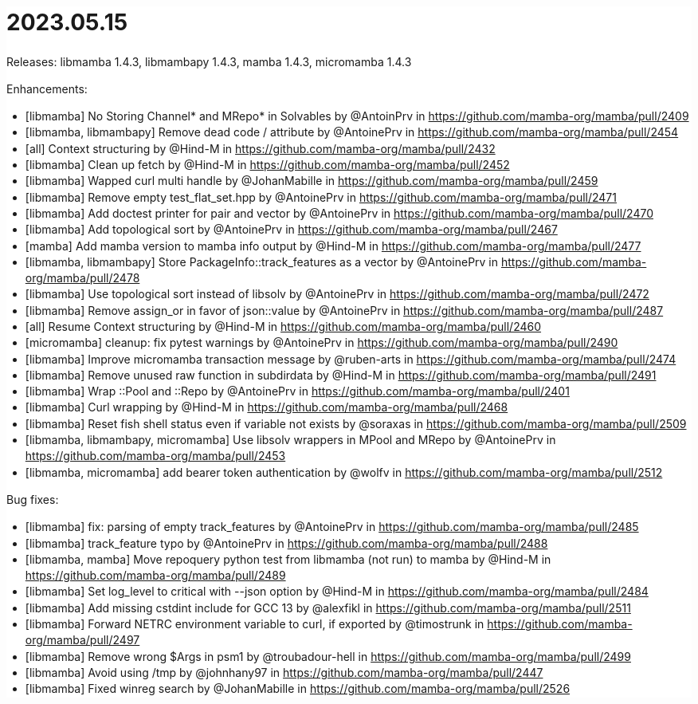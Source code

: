 2023.05.15
==========

Releases: libmamba 1.4.3, libmambapy 1.4.3, mamba 1.4.3, micromamba 1.4.3

Enhancements:

- [libmamba] No Storing Channel\* and MRepo\* in Solvables by @AntoinPrv in https://github.com/mamba-org/mamba/pull/2409
- [libmamba, libmambapy] Remove dead code / attribute by @AntoinePrv in https://github.com/mamba-org/mamba/pull/2454
- [all] Context structuring by @Hind-M in https://github.com/mamba-org/mamba/pull/2432
- [libmamba] Clean up fetch by @Hind-M in https://github.com/mamba-org/mamba/pull/2452
- [libmamba] Wapped curl multi handle by @JohanMabille in https://github.com/mamba-org/mamba/pull/2459
- [libmamba] Remove empty test\_flat\_set.hpp by @AntoinePrv in https://github.com/mamba-org/mamba/pull/2471
- [libmamba] Add doctest printer for pair and vector by @AntoinePrv in https://github.com/mamba-org/mamba/pull/2470
- [libmamba] Add topological sort by @AntoinePrv in https://github.com/mamba-org/mamba/pull/2467
- [mamba] Add mamba version to mamba info output by @Hind-M in https://github.com/mamba-org/mamba/pull/2477
- [libmamba, libmambapy] Store PackageInfo::track\_features as a vector by @AntoinePrv in https://github.com/mamba-org/mamba/pull/2478
- [libmamba] Use topological sort instead of libsolv by @AntoinePrv in https://github.com/mamba-org/mamba/pull/2472
- [libmamba] Remove assign\_or in favor of json::value by @AntoinePrv in https://github.com/mamba-org/mamba/pull/2487
- [all] Resume Context structuring by @Hind-M in https://github.com/mamba-org/mamba/pull/2460
- [micromamba] cleanup: fix pytest warnings by @AntoinePrv in https://github.com/mamba-org/mamba/pull/2490
- [libmamba] Improve micromamba transaction message by @ruben-arts in https://github.com/mamba-org/mamba/pull/2474
- [libmamba] Remove unused raw function in subdirdata by @Hind-M in https://github.com/mamba-org/mamba/pull/2491
- [libmamba] Wrap ::Pool and ::Repo by @AntoinePrv in https://github.com/mamba-org/mamba/pull/2401
- [libmamba] Curl wrapping by @Hind-M in https://github.com/mamba-org/mamba/pull/2468
- [libmamba] Reset fish shell status even if variable not exists by @soraxas in https://github.com/mamba-org/mamba/pull/2509
- [libmamba, libmambapy, micromamba] Use libsolv wrappers in MPool and MRepo by @AntoinePrv in https://github.com/mamba-org/mamba/pull/2453
- [libmamba, micromamba] add bearer token authentication by @wolfv in https://github.com/mamba-org/mamba/pull/2512

Bug fixes:

- [libmamba] fix: parsing of empty track\_features by @AntoinePrv in https://github.com/mamba-org/mamba/pull/2485
- [libmamba] track\_feature typo by @AntoinePrv in https://github.com/mamba-org/mamba/pull/2488
- [libmamba, mamba] Move repoquery python test from libmamba (not run) to mamba by @Hind-M in https://github.com/mamba-org/mamba/pull/2489
- [libmamba] Set log\_level to critical with --json option by @Hind-M in https://github.com/mamba-org/mamba/pull/2484
- [libmamba] Add missing cstdint include for GCC 13 by @alexfikl in https://github.com/mamba-org/mamba/pull/2511
- [libmamba] Forward NETRC environment variable to curl, if exported by @timostrunk in https://github.com/mamba-org/mamba/pull/2497
- [libmamba] Remove wrong $Args in psm1 by @troubadour-hell in https://github.com/mamba-org/mamba/pull/2499
- [libmamba] Avoid using /tmp by @johnhany97 in https://github.com/mamba-org/mamba/pull/2447
- [libmamba] Fixed winreg search by @JohanMabille in https://github.com/mamba-org/mamba/pull/2526
